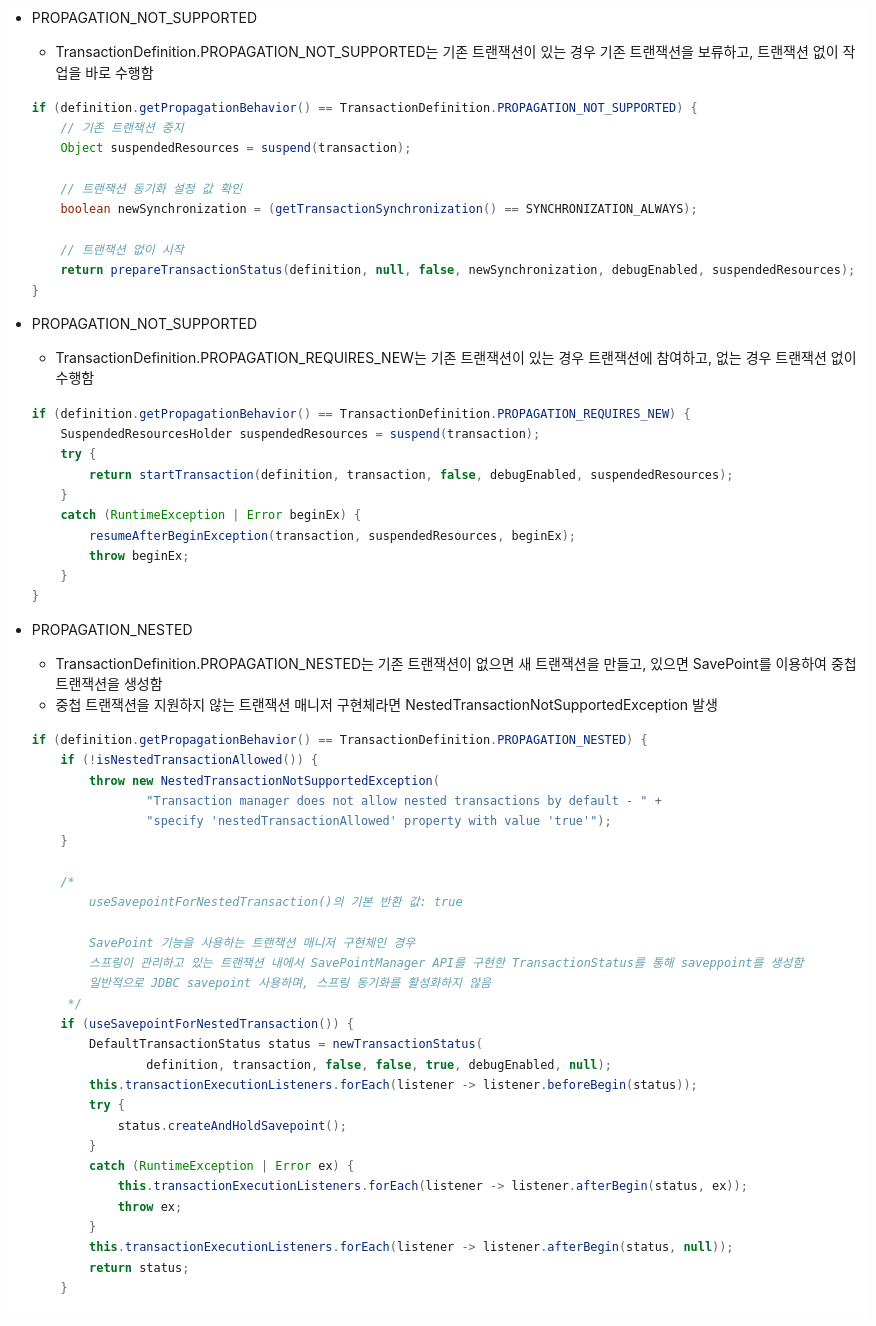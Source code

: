 - PROPAGATION_NOT_SUPPORTED
    - TransactionDefinition.PROPAGATION_NOT_SUPPORTED는 기존 트랜잭션이 있는 경우 기존 트랜잭션을 보류하고, 트랜잭션 없이 작업을 바로 수행함
    ```java
    if (definition.getPropagationBehavior() == TransactionDefinition.PROPAGATION_NOT_SUPPORTED) {
        // 기존 트랜잭션 중지
        Object suspendedResources = suspend(transaction);
  
        // 트랜잭션 동기화 설정 값 확인
        boolean newSynchronization = (getTransactionSynchronization() == SYNCHRONIZATION_ALWAYS);
  
        // 트랜잭션 없이 시작
        return prepareTransactionStatus(definition, null, false, newSynchronization, debugEnabled, suspendedResources);
    }
    ```

- PROPAGATION_NOT_SUPPORTED
    - TransactionDefinition.PROPAGATION_REQUIRES_NEW는 기존 트랜잭션이 있는 경우 트랜잭션에 참여하고, 없는 경우 트랜잭션 없이 수행함
    ```java
    if (definition.getPropagationBehavior() == TransactionDefinition.PROPAGATION_REQUIRES_NEW) {
        SuspendedResourcesHolder suspendedResources = suspend(transaction);
        try {
            return startTransaction(definition, transaction, false, debugEnabled, suspendedResources);
        }
        catch (RuntimeException | Error beginEx) {
            resumeAfterBeginException(transaction, suspendedResources, beginEx);
            throw beginEx;
        }
    }
    ```

- PROPAGATION_NESTED
    - TransactionDefinition.PROPAGATION_NESTED는 기존 트랜잭션이 없으면 새 트랜잭션을 만들고, 있으면 SavePoint를 이용하여 중첩 트랜잭션을 생성함
    - 중첩 트랜잭션을 지원하지 않는 트랜잭션 매니저 구현체라면 NestedTransactionNotSupportedException 발생
    ```java
    if (definition.getPropagationBehavior() == TransactionDefinition.PROPAGATION_NESTED) {
        if (!isNestedTransactionAllowed()) {
            throw new NestedTransactionNotSupportedException(
                    "Transaction manager does not allow nested transactions by default - " +
                    "specify 'nestedTransactionAllowed' property with value 'true'");
        }
        
        /*
            useSavepointForNestedTransaction()의 기본 반환 값: true
            
            SavePoint 기능을 사용하는 트랜잭션 매니저 구현체인 경우
            스프링이 관리하고 있는 트랜잭션 내에서 SavePointManager API를 구현한 TransactionStatus를 통해 saveppoint를 생성함
            일반적으로 JDBC savepoint 사용하며, 스프링 동기화를 활성화하지 않음
         */
        if (useSavepointForNestedTransaction()) {
            DefaultTransactionStatus status = newTransactionStatus(
                    definition, transaction, false, false, true, debugEnabled, null);
            this.transactionExecutionListeners.forEach(listener -> listener.beforeBegin(status));
            try {
                status.createAndHoldSavepoint();
            }
            catch (RuntimeException | Error ex) {
                this.transactionExecutionListeners.forEach(listener -> listener.afterBegin(status, ex));
                throw ex;
            }
            this.transactionExecutionListeners.forEach(listener -> listener.afterBegin(status, null));
            return status;
        }
        